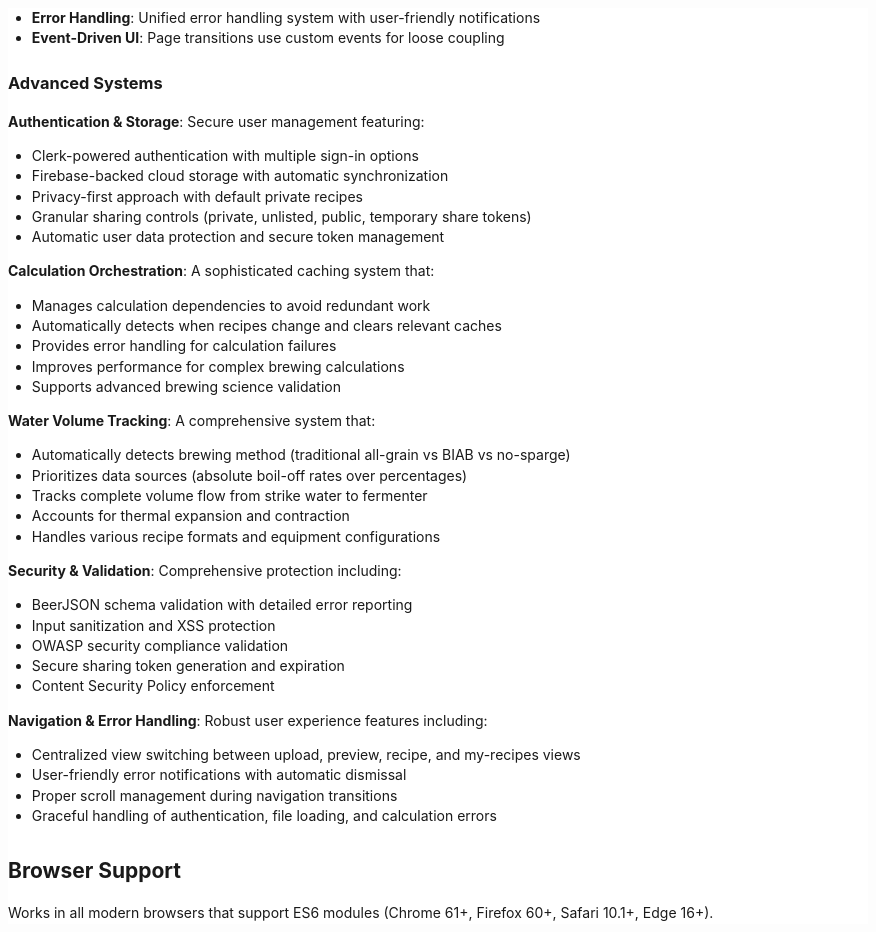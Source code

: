 - **Error Handling**: Unified error handling system with user-friendly notifications
- **Event-Driven UI**: Page transitions use custom events for loose coupling

### Advanced Systems

**Authentication & Storage**: Secure user management featuring:
- Clerk-powered authentication with multiple sign-in options
- Firebase-backed cloud storage with automatic synchronization
- Privacy-first approach with default private recipes
- Granular sharing controls (private, unlisted, public, temporary share tokens)
- Automatic user data protection and secure token management

**Calculation Orchestration**: A sophisticated caching system that:
- Manages calculation dependencies to avoid redundant work
- Automatically detects when recipes change and clears relevant caches
- Provides error handling for calculation failures
- Improves performance for complex brewing calculations
- Supports advanced brewing science validation

**Water Volume Tracking**: A comprehensive system that:
- Automatically detects brewing method (traditional all-grain vs BIAB vs no-sparge)
- Prioritizes data sources (absolute boil-off rates over percentages)
- Tracks complete volume flow from strike water to fermenter
- Accounts for thermal expansion and contraction
- Handles various recipe formats and equipment configurations

**Security & Validation**: Comprehensive protection including:
- BeerJSON schema validation with detailed error reporting
- Input sanitization and XSS protection
- OWASP security compliance validation
- Secure sharing token generation and expiration
- Content Security Policy enforcement

**Navigation & Error Handling**: Robust user experience features including:
- Centralized view switching between upload, preview, recipe, and my-recipes views
- User-friendly error notifications with automatic dismissal
- Proper scroll management during navigation transitions
- Graceful handling of authentication, file loading, and calculation errors

## Browser Support

Works in all modern browsers that support ES6 modules (Chrome 61+, Firefox 60+, Safari 10.1+, Edge 16+).